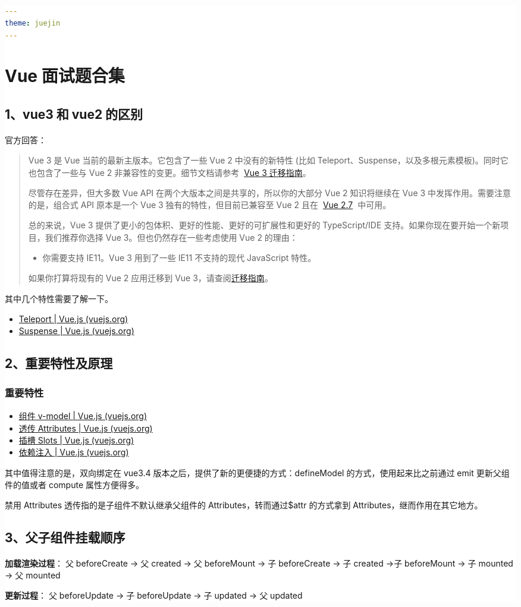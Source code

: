 ```yaml
---
theme: juejin
---
```


# Vue 面试题合集

## 1、vue3 和 vue2 的区别

官方回答：

> Vue 3 是 Vue 当前的最新主版本。它包含了一些 Vue 2 中没有的新特性 (比如 Teleport、Suspense，以及多根元素模板)。同时它也包含了一些与 Vue 2 非兼容性的变更。细节文档请参考  [Vue 3 迁移指南](https://v3-migration.vuejs.org/zh/)。
>
> 尽管存在差异，但大多数 Vue API 在两个大版本之间是共享的，所以你的大部分 Vue 2 知识将继续在 Vue 3 中发挥作用。需要注意的是，组合式 API 原本是一个 Vue 3 独有的特性，但目前已兼容至 Vue 2 且在  [Vue 2.7](https://github.com/vuejs/vue/blob/main/CHANGELOG.md#270-2022-07-01)  中可用。
>
> 总的来说，Vue 3 提供了更小的包体积、更好的性能、更好的可扩展性和更好的 TypeScript/IDE 支持。如果你现在要开始一个新项目，我们推荐你选择 Vue 3。但也仍然存在一些考虑使用 Vue 2 的理由：
>
> -   你需要支持 IE11。Vue 3 用到了一些 IE11 不支持的现代 JavaScript 特性。
>
> 如果你打算将现有的 Vue 2 应用迁移到 Vue 3，请查阅[迁移指南](https://v3-migration.vuejs.org/zh/)。

其中几个特性需要了解一下。

-   [Teleport | Vue.js (vuejs.org)](https://cn.vuejs.org/guide/built-ins/teleport.html)
-   [Suspense | Vue.js (vuejs.org)](https://cn.vuejs.org/guide/built-ins/suspense.html)

## 2、重要特性及原理

### 重要特性

-   [组件 v-model | Vue.js (vuejs.org)](https://cn.vuejs.org/guide/components/v-model.html)
-   [透传 Attributes | Vue.js (vuejs.org)](https://cn.vuejs.org/guide/components/attrs.html)
-   [插槽 Slots | Vue.js (vuejs.org)](https://cn.vuejs.org/guide/components/slots.html)
-   [依赖注入 | Vue.js (vuejs.org)](https://cn.vuejs.org/guide/components/provide-inject.html)

其中值得注意的是，双向绑定在 vue3.4 版本之后，提供了新的更便捷的方式：defineModel 的方式，使用起来比之前通过 emit 更新父组件的值或者 compute 属性方便得多。

禁用 Attributes 透传指的是子组件不默认继承父组件的 Attributes，转而通过$attr 的方式拿到 Attributes，继而作用在其它地方。

## 3、父子组件挂载顺序

**加载渲染过程**：
父 beforeCreate -> 父 created -> 父 beforeMount -> 子 beforeCreate -> 子 created ->子 beforeMount -> 子 mounted -> 父 mounted

**更新过程**：
父 beforeUpdate -> 子 beforeUpdate -> 子 updated -> 父 updated
